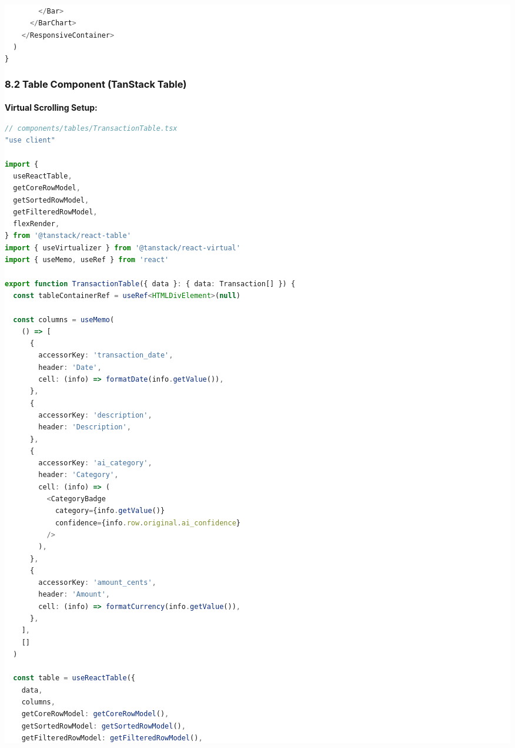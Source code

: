 ```typescript
        </Bar>
      </BarChart>
    </ResponsiveContainer>
  )
}
```

### 8.2 Table Component (TanStack Table)

**Virtual Scrolling Setup:**

```typescript
// components/tables/TransactionTable.tsx
"use client"

import {
  useReactTable,
  getCoreRowModel,
  getSortedRowModel,
  getFilteredRowModel,
  flexRender,
} from '@tanstack/react-table'
import { useVirtualizer } from '@tanstack/react-virtual'
import { useMemo, useRef } from 'react'

export function TransactionTable({ data }: { data: Transaction[] }) {
  const tableContainerRef = useRef<HTMLDivElement>(null)

  const columns = useMemo(
    () => [
      {
        accessorKey: 'transaction_date',
        header: 'Date',
        cell: (info) => formatDate(info.getValue()),
      },
      {
        accessorKey: 'description',
        header: 'Description',
      },
      {
        accessorKey: 'ai_category',
        header: 'Category',
        cell: (info) => (
          <CategoryBadge
            category={info.getValue()}
            confidence={info.row.original.ai_confidence}
          />
        ),
      },
      {
        accessorKey: 'amount_cents',
        header: 'Amount',
        cell: (info) => formatCurrency(info.getValue()),
      },
    ],
    []
  )

  const table = useReactTable({
    data,
    columns,
    getCoreRowModel: getCoreRowModel(),
    getSortedRowModel: getSortedRowModel(),
    getFilteredRowModel: getFilteredRowModel(),
```